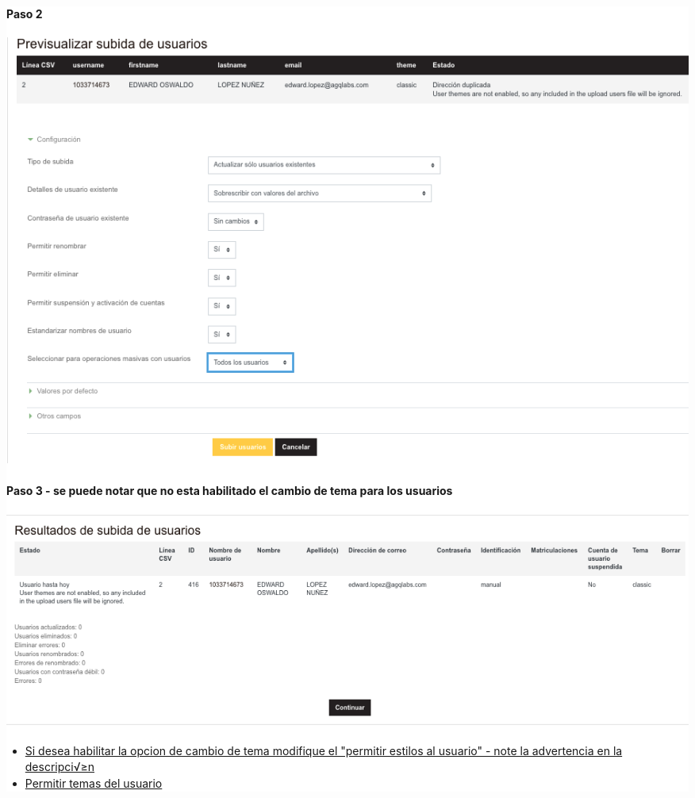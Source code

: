 #### Paso 2
![](./cambioTemaUsuarios2.png "cambioTemaUsuarios 2")

#### Paso 3 - se puede notar que no esta habilitado el cambio de tema para los usuarios
![](./cambioTemaUsuarios3.png "cambioTemaUsuarios 3")

- [Si desea habilitar la opcion de cambio de tema modifique el "permitir estilos al usuario" - note la advertencia en la descripci√≥n](https://virtuales.comomanejo.com.co/admin/settings.php?section=themesettings)
- [Permitir temas del usuario](https://docs.moodle.org/all/es/Configuraci%C3%B3n_de_temas#Permitir_temas_del_usuario)
